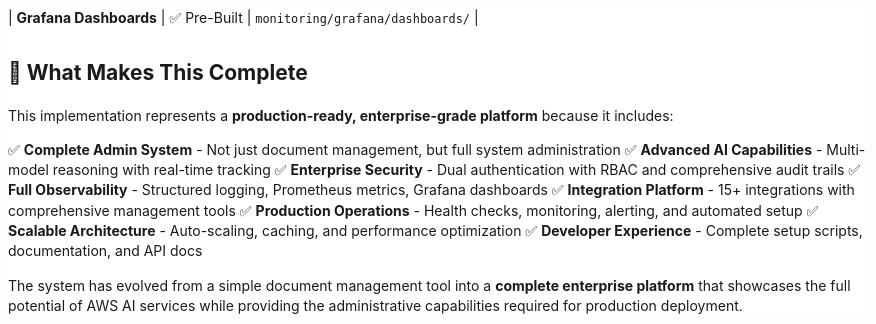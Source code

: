 | **Grafana Dashboards** | ✅ Pre-Built | `monitoring/grafana/dashboards/` |

## 🎯 What Makes This Complete

This implementation represents a **production-ready, enterprise-grade platform** because it includes:

✅ **Complete Admin System** - Not just document management, but full system administration
✅ **Advanced AI Capabilities** - Multi-model reasoning with real-time tracking
✅ **Enterprise Security** - Dual authentication with RBAC and comprehensive audit trails
✅ **Full Observability** - Structured logging, Prometheus metrics, Grafana dashboards
✅ **Integration Platform** - 15+ integrations with comprehensive management tools
✅ **Production Operations** - Health checks, monitoring, alerting, and automated setup
✅ **Scalable Architecture** - Auto-scaling, caching, and performance optimization
✅ **Developer Experience** - Complete setup scripts, documentation, and API docs

The system has evolved from a simple document management tool into a **complete enterprise platform** that showcases the full potential of AWS AI services while providing the administrative capabilities required for production deployment.